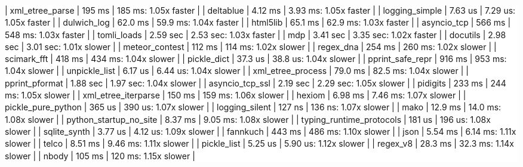 | xml_etree_parse            | 195 ms                                                                | 185 ms: 1.05x faster                                                     |
| deltablue                  | 4.12 ms                                                               | 3.93 ms: 1.05x faster                                                    |
| logging_simple             | 7.63 us                                                               | 7.29 us: 1.05x faster                                                    |
| dulwich_log                | 62.0 ms                                                               | 59.9 ms: 1.04x faster                                                    |
| html5lib                   | 65.1 ms                                                               | 62.9 ms: 1.03x faster                                                    |
| asyncio_tcp                | 566 ms                                                                | 548 ms: 1.03x faster                                                     |
| tomli_loads                | 2.59 sec                                                              | 2.53 sec: 1.03x faster                                                   |
| mdp                        | 3.41 sec                                                              | 3.35 sec: 1.02x faster                                                   |
| docutils                   | 2.98 sec                                                              | 3.01 sec: 1.01x slower                                                   |
| meteor_contest             | 112 ms                                                                | 114 ms: 1.02x slower                                                     |
| regex_dna                  | 254 ms                                                                | 260 ms: 1.02x slower                                                     |
| scimark_fft                | 418 ms                                                                | 434 ms: 1.04x slower                                                     |
| pickle_dict                | 37.3 us                                                               | 38.8 us: 1.04x slower                                                    |
| pprint_safe_repr           | 916 ms                                                                | 953 ms: 1.04x slower                                                     |
| unpickle_list              | 6.17 us                                                               | 6.44 us: 1.04x slower                                                    |
| xml_etree_process          | 79.0 ms                                                               | 82.5 ms: 1.04x slower                                                    |
| pprint_pformat             | 1.88 sec                                                              | 1.97 sec: 1.04x slower                                                   |
| asyncio_tcp_ssl            | 2.19 sec                                                              | 2.29 sec: 1.05x slower                                                   |
| pidigits                   | 233 ms                                                                | 244 ms: 1.05x slower                                                     |
| xml_etree_iterparse        | 150 ms                                                                | 159 ms: 1.06x slower                                                     |
| hexiom                     | 6.98 ms                                                               | 7.46 ms: 1.07x slower                                                    |
| pickle_pure_python         | 365 us                                                                | 390 us: 1.07x slower                                                     |
| logging_silent             | 127 ns                                                                | 136 ns: 1.07x slower                                                     |
| mako                       | 12.9 ms                                                               | 14.0 ms: 1.08x slower                                                    |
| python_startup_no_site     | 8.37 ms                                                               | 9.05 ms: 1.08x slower                                                    |
| typing_runtime_protocols   | 181 us                                                                | 196 us: 1.08x slower                                                     |
| sqlite_synth               | 3.77 us                                                               | 4.12 us: 1.09x slower                                                    |
| fannkuch                   | 443 ms                                                                | 486 ms: 1.10x slower                                                     |
| json                       | 5.54 ms                                                               | 6.14 ms: 1.11x slower                                                    |
| telco                      | 8.51 ms                                                               | 9.46 ms: 1.11x slower                                                    |
| pickle_list                | 5.25 us                                                               | 5.90 us: 1.12x slower                                                    |
| regex_v8                   | 28.3 ms                                                               | 32.3 ms: 1.14x slower                                                    |
| nbody                      | 105 ms                                                                | 120 ms: 1.15x slower                                                     |